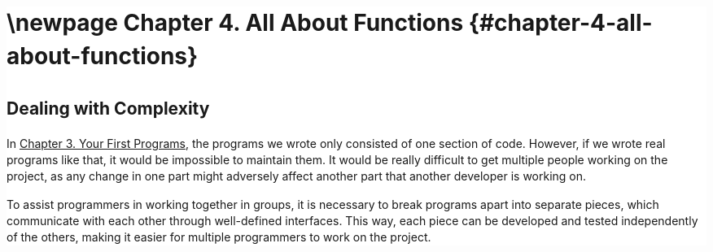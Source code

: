 [^3-8]: If you don\'t watch Veggie Tales, you should. Start with Dave and
    the Giant Pickle.

[^3-9]: Note that no numbers in assembly language (or any other computer
    language I\'ve seen) have commas embedded in them. So, always write
    numbers like `65535`, and never like `65,535`.

[^3-10]: The instruction doesn\'t really use 4 for the size of the storage
    locations, although looking at it that way works for our purposes
    now. It\'s actually what\'s called a *multiplier*.
    basically, the way it works is that you start at the location
    specified by `data_items`, then you add `%edi`\*4 storage locations,
    and retrieve the number there. Usually, you use the size of the
    numbers as your multiplier, but in some circumstances you\'ll want
    to do other things.

[^3-11]: Also, the `l` in `movl` stands for *move long* since we are
    moving a value that takes up four storage locations.

[^3-12]: Notice that the comparison is to see if the *second* value is
    greater than the first. I would have thought it the other way
    around. You will find a lot of things like this when learning
    programming. It occurs because different things make sense to
    different people. Anyway, you\'ll just have to memorize such things
    and go on.

[^3-13]: The names of these symbols can be anything you want them to be,
    as long as they only contain letters and the underscore
    character(`_`). The only one that is forced is `_start`, and
    possibly others that you declare with `.globl`. However, if it
    is a symbol you define and only you use, feel free to call it
    anything you want that is adequately descriptive (remember that
    others will have to modify your code later, and will have to figure
    out what your symbols mean).

[^3-14]: When we talk about the most or least *significant* byte, it may
    be a little confusing. Let\'s take the number 5432. In that number,
    54 is the most significant half of that number and 32 is the least
    significant half. You can\'t quite divide it like that for
    registers, since they operate on base 2 rather than base 10 numbers,
    but that\'s the basic idea. For more information on this topic, see
    [Chapter 10. Counting Like a Computer](#chapter-10-counting-like-a-computer).

[3-GNU-Automatic-variables]: https://www.gnu.org/software/make/manual/html_node/Automatic-Variables.html



\newpage
Chapter 4. All About Functions {#chapter-4-all-about-functions}
==============================

Dealing with Complexity
-----------------------

In [Chapter 3. Your First Programs](#chapter-3-your-first-programs),
the programs we wrote only consisted of one
section of code. However, if we wrote real programs like that, it would
be impossible to maintain them. It would be really difficult to get
multiple people working on the project, as any change in one part might
adversely affect another part that another developer is working on.

To assist programmers in working together in groups, it is necessary to
break programs apart into separate pieces, which communicate with each
other through well-defined interfaces. This way, each piece can be
developed and tested independently of the others, making it easier for
multiple programmers to work on the project.


[0-BartlettPublishing]: http://www.bartlettpublishing.com/
[^1-1]: This is quite a large document. You certainly don\'t need to know
[^1-2]: By \"GNU/Linux distribution\", I mean an x86 GNU/Linux
[^1-3]: The GNU Project is a project by the Free Software Foundation to
[3-K12Linux]: https://fedoraproject.org/wiki/K12Linux
[3-PuTTY]: https://www.chiark.greenend.org.uk/~sgtatham/putty/
[3-Knoppix]: http://www.knoppix.org/
[3-TutorialsPoint]: https://www.tutorialspoint.com/unix/index.htm
[3-LinuxForums]: https://www.linux.org/forums/
[3-GNUProject]: https://www.gnu.org
[3-PGUBookMail]: https://lists.nongnu.org/mailman/listinfo/pgubook-readers
[^2-1]: With the advent of international character sets and Unicode, this
[^2-2]: Previous incarnations of x86 processors only had two-byte words.
[^2-3]: Note that here we are talking about general computer theory. Some
[^3-1]: If you are new to Linux and UNIX®, you may not be aware that files
[^3-2]: `.` refers to the current directory in Linux and UNIX systems.
[^3-3]: You\'ll find that many programs end up doing things strange ways.
[^3-4]: Note that on x86 processors, even the general-purpose registers
[^3-5]: You may be wondering, *why do all of these registers begin with
[^3-6]: You may be wondering why it\'s `0x80` instead of just `80`. The
[^3-7]: Actually, the interrupt transfers control to whoever set up an
[^4-1]: Function parameters can also be used to hold pointers to data that
[^4-2]: This is generally considered bad practice. Imagine if a program is
[^4-3]: A *convention* is a way of doing things that is standardized, but
[^4-4]: Just a reminder - the dollar sign in front of the eight indicates
[^4-5]: This is not always strictly needed unless you are saving registers